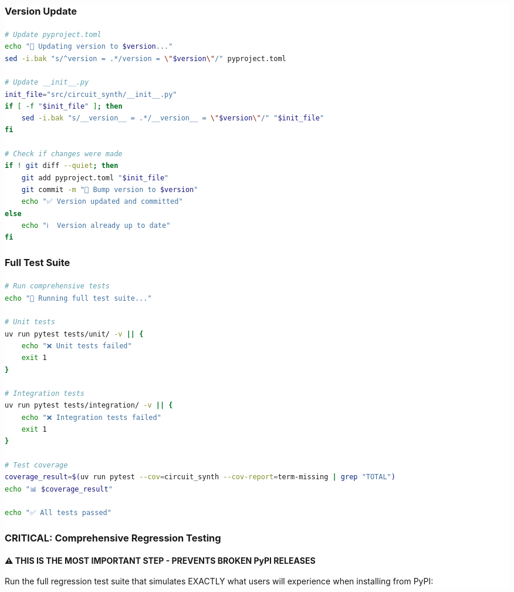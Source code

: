 ### Version Update
```bash
# Update pyproject.toml
echo "📝 Updating version to $version..."
sed -i.bak "s/^version = .*/version = \"$version\"/" pyproject.toml

# Update __init__.py
init_file="src/circuit_synth/__init__.py"
if [ -f "$init_file" ]; then
    sed -i.bak "s/__version__ = .*/__version__ = \"$version\"/" "$init_file"
fi

# Check if changes were made
if ! git diff --quiet; then
    git add pyproject.toml "$init_file"
    git commit -m "🔖 Bump version to $version"
    echo "✅ Version updated and committed"
else
    echo "ℹ️  Version already up to date"
fi
```

### Full Test Suite
```bash
# Run comprehensive tests
echo "🧪 Running full test suite..."

# Unit tests
uv run pytest tests/unit/ -v || {
    echo "❌ Unit tests failed"
    exit 1
}

# Integration tests
uv run pytest tests/integration/ -v || {
    echo "❌ Integration tests failed"
    exit 1
}

# Test coverage
coverage_result=$(uv run pytest --cov=circuit_synth --cov-report=term-missing | grep "TOTAL")
echo "📊 $coverage_result"

echo "✅ All tests passed"
```

### CRITICAL: Comprehensive Regression Testing

**⚠️ THIS IS THE MOST IMPORTANT STEP - PREVENTS BROKEN PyPI RELEASES**

Run the full regression test suite that simulates EXACTLY what users will experience when installing from PyPI:
